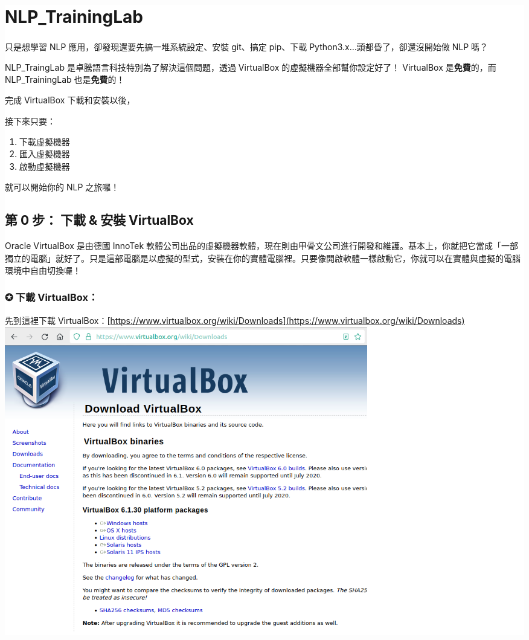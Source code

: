 # NLP_TrainingLab

只是想學習 NLP 應用，卻發現還要先搞一堆系統設定、安裝 git、搞定 pip、下載 Python3.x…頭都昏了，卻還沒開始做 NLP 嗎？

NLP_TraingLab 是卓騰語言科技特別為了解決這個問題，透過 VirtualBox 的虛擬機器全部幫你設定好了！
VirtualBox 是**免費**的，而 NLP_TrainingLab 也是**免費**的！

完成 VirtualBox 下載和安裝以後，

接下來只要：
1. 下載虛擬機器
2. 匯入虛擬機器
3. 啟動虛擬機器

就可以開始你的 NLP 之旅囉！

## 第 0 步： 下載 & 安裝 VirtualBox

Oracle VirtualBox 是由德國 InnoTek 軟體公司出品的虛擬機器軟體，現在則由甲骨文公司進行開發和維護。基本上，你就把它當成「一部獨立的電腦」就好了。只是這部電腦是以虛擬的型式，安裝在你的實體電腦裡。只要像開啟軟體一樣啟動它，你就可以在實體與虛擬的電腦環境中自由切換囉！

### ✪ 下載 VirtualBox：
先到這裡下載 VirtualBox：[https://www.virtualbox.org/wiki/Downloads](https://www.virtualbox.org/wiki/Downloads)
<img src="./media/virtualbox.png" alt="virtualbox" width="600"/>
